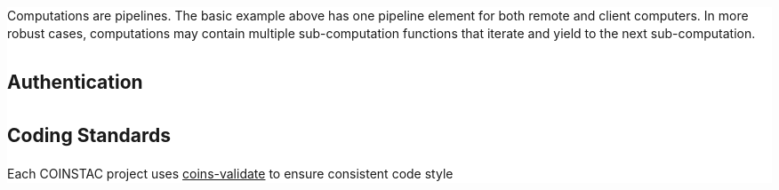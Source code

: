 Computations are pipelines. The basic example above has one pipeline element for both remote and client computers. In more robust cases, computations may contain multiple sub-computation functions that iterate and yield to the next sub-computation.

## Authentication

## Coding Standards

Each COINSTAC project uses [coins-validate](https://github.com/MRN-Code/coins-validate) to ensure consistent code style
